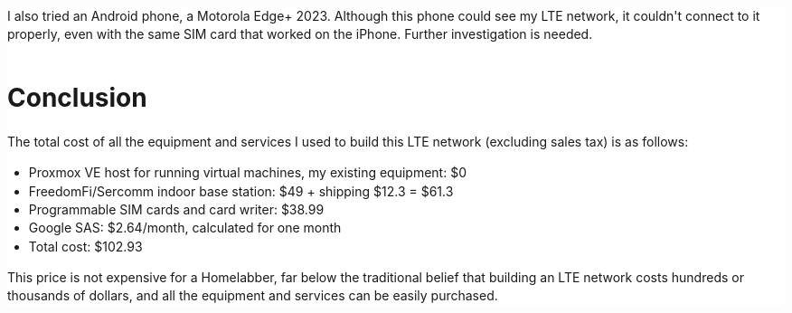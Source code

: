 I also tried an Android phone, a Motorola Edge+ 2023. Although this phone could see my LTE network, it couldn't connect to it properly, even with the same SIM card that worked on the iPhone. Further investigation is needed.

# Conclusion

The total cost of all the equipment and services I used to build this LTE network (excluding sales tax) is as follows:

- Proxmox VE host for running virtual machines, my existing equipment: \$0
- FreedomFi/Sercomm indoor base station: \$49 + shipping \$12.3 = \$61.3
- Programmable SIM cards and card writer: \$38.99
- Google SAS: \$2.64/month, calculated for one month
- Total cost: \$102.93

This price is not expensive for a Homelabber, far below the traditional belief that building an LTE network costs hundreds or thousands of dollars, and all the equipment and services can be easily purchased.
